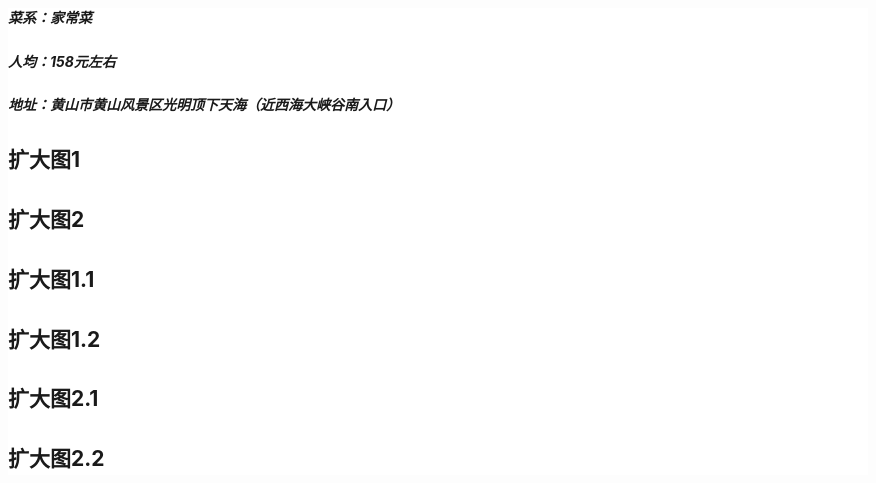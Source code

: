 ##### 菜系：家常菜
##### 人均：158元左右
##### 地址：黄山市黄山风景区光明顶下天海（近西海大峡谷南入口）
## 扩大图1
## 扩大图2
## 扩大图1.1
## 扩大图1.2
## 扩大图2.1
## 扩大图2.2
